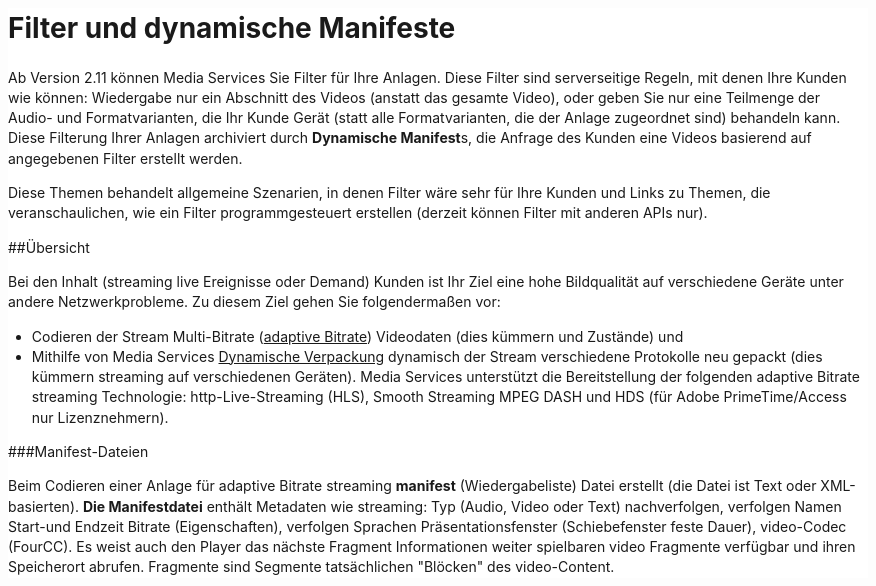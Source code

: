 <properties 
    pageTitle="Filter und dynamische Manifeste | Microsoft Azure" 
    description="Dieses Thema beschreibt, wie Filter erstellt, damit der Client sie bestimmte Abschnitte eines Streams Stream verwenden kann. Media Services erstellt dynamische Manifeste selektive streaming archivieren." 
    services="media-services" 
    documentationCenter="" 
    authors="cenkdin" 
    manager="erikre" 
    editor=""/>

<tags 
    ms.service="media-services" 
    ms.workload="media" 
    ms.tgt_pltfrm="na" 
    ms.devlang="ne" 
    ms.topic="article" 
    ms.date="09/26/2016" 
    ms.author="cenkdin;juliako"/>

# <a name="filters-and-dynamic-manifests"></a>Filter und dynamische Manifeste

Ab Version 2.11 können Media Services Sie Filter für Ihre Anlagen. Diese Filter sind serverseitige Regeln, mit denen Ihre Kunden wie können: Wiedergabe nur ein Abschnitt des Videos (anstatt das gesamte Video), oder geben Sie nur eine Teilmenge der Audio- und Formatvarianten, die Ihr Kunde Gerät (statt alle Formatvarianten, die der Anlage zugeordnet sind) behandeln kann. Diese Filterung Ihrer Anlagen archiviert durch **Dynamische Manifest**s, die Anfrage des Kunden eine Videos basierend auf angegebenen Filter erstellt werden.

Diese Themen behandelt allgemeine Szenarien, in denen Filter wäre sehr für Ihre Kunden und Links zu Themen, die veranschaulichen, wie ein Filter programmgesteuert erstellen (derzeit können Filter mit anderen APIs nur).

##<a name="overview"></a>Übersicht

Bei den Inhalt (streaming live Ereignisse oder Demand) Kunden ist Ihr Ziel eine hohe Bildqualität auf verschiedene Geräte unter andere Netzwerkprobleme. Zu diesem Ziel gehen Sie folgendermaßen vor:

- Codieren der Stream Multi-Bitrate ([adaptive Bitrate](http://en.wikipedia.org/wiki/Adaptive_bitrate_streaming)) Videodaten (dies kümmern und Zustände) und 
- Mithilfe von Media Services [Dynamische Verpackung](media-services-dynamic-packaging-overview.md) dynamisch der Stream verschiedene Protokolle neu gepackt (dies kümmern streaming auf verschiedenen Geräten). Media Services unterstützt die Bereitstellung der folgenden adaptive Bitrate streaming Technologie: http-Live-Streaming (HLS), Smooth Streaming MPEG DASH und HDS (für Adobe PrimeTime/Access nur Lizenznehmern). 

###<a name="manifest-files"></a>Manifest-Dateien 

Beim Codieren einer Anlage für adaptive Bitrate streaming **manifest** (Wiedergabeliste) Datei erstellt (die Datei ist Text oder XML-basierten). **Die Manifestdatei** enthält Metadaten wie streaming: Typ (Audio, Video oder Text) nachverfolgen, verfolgen Namen Start-und Endzeit Bitrate (Eigenschaften), verfolgen Sprachen Präsentationsfenster (Schiebefenster feste Dauer), video-Codec (FourCC). Es weist auch den Player das nächste Fragment Informationen weiter spielbaren video Fragmente verfügbar und ihren Speicherort abrufen. Fragmente sind Segmente tatsächlichen "Blöcken" des video-Content.
